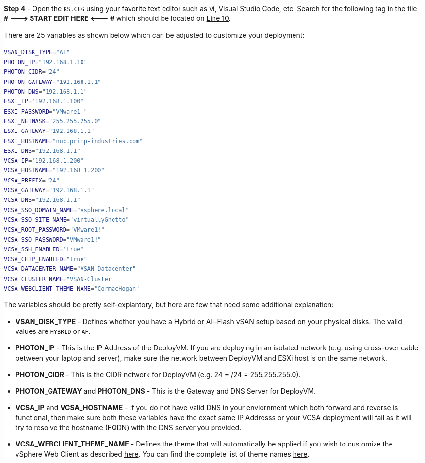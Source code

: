 **Step 4** - Open the `KS.CFG` using your favorite text editor such as vi, Visual Studio Code, etc. Search for the following tag in the file **# ---> START EDIT HERE <--- #** which should be located on [Line 10](KS.CFG#L10).

There are 25 variables as shown below which can be adjusted to customize your deployment:

```bash
VSAN_DISK_TYPE="AF"
PHOTON_IP="192.168.1.10"
PHOTON_CIDR="24"
PHOTON_GATEWAY="192.168.1.1"
PHOTON_DNS="192.168.1.1"
ESXI_IP="192.168.1.100"
ESXI_PASSWORD="VMware1!"
ESXI_NETMASK="255.255.255.0"
ESXI_GATEWAY="192.168.1.1"
ESXI_HOSTNAME="nuc.primp-industries.com"
ESXI_DNS="192.168.1.1"
VCSA_IP="192.168.1.200"
VCSA_HOSTNAME="192.168.1.200"
VCSA_PREFIX="24"
VCSA_GATEWAY="192.168.1.1"
VCSA_DNS="192.168.1.1"
VCSA_SSO_DOMAIN_NAME="vsphere.local"
VCSA_SSO_SITE_NAME="virtuallyGhetto"
VCSA_ROOT_PASSWORD="VMware1!"
VCSA_SSO_PASSWORD="VMware1!"
VCSA_SSH_ENABLED="true"
VCSA_CEIP_ENABLED="true"
VCSA_DATACENTER_NAME="VSAN-Datacenter"
VCSA_CLUSTER_NAME="VSAN-Cluster"
VCSA_WEBCLIENT_THEME_NAME="CormacHogan"
```
The variables should be pretty self-explantory, but here are few that need some additional explanation:

* **VSAN_DISK_TYPE** - Defines whether you have a Hybrid or All-Flash vSAN setup based on your physical disks. The valid values are `HYBRID` or `AF`.

* **PHOTON_IP** - This is the IP Address of the DeployVM. If you are deploying in an isolated network (e.g. using cross-over cable between your laptop and server), make sure the network between DeployVM and ESXi host is on the same network.

* **PHOTON_CIDR** - This is the CIDR network for DeployVM (e.g. 24 = /24 = 255.255.255.0).

* **PHOTON_GATEWAY** and **PHOTON_DNS** - This is the Gateway and DNS Server for DeployVM.

* **VCSA_IP** and **VCSA_HOSTNAME** - If you do not have valid DNS in your enviornment which both forward and reverse is functional, then make sure both these variables have the exact same IP Addresss or your VCSA deployment will fail as it will try to resolve the hostname (FQDN) with the DNS server you provided.

* **VCSA_WEBCLIENT_THEME_NAME** - Defines the theme that will automatically be applied if you wish to customize the vSphere Web Client as described [here](https://github.com/lamw/customize-vsphere-web-client-6.). You can find the complete list of theme names [here](https://github.com/lamw/customize-vsphere-web-client-6.5/tree/master/theme).
